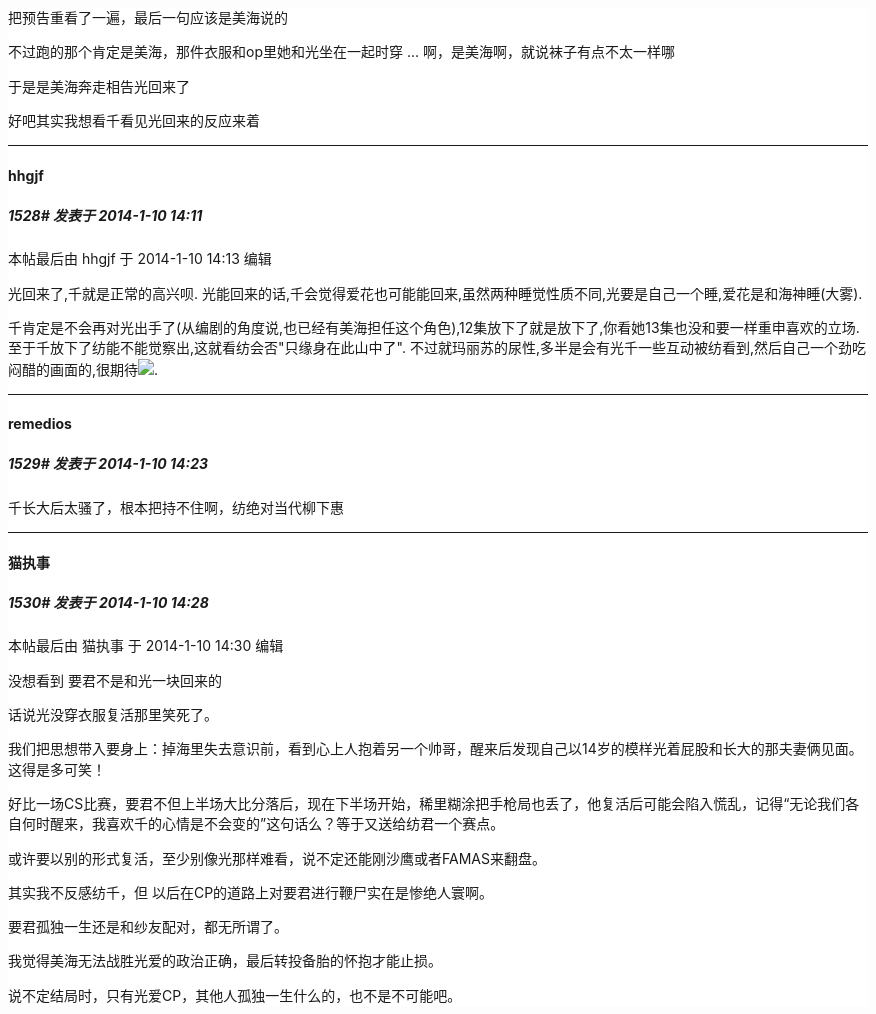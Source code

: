 把预告重看了一遍，最后一句应该是美海说的

不过跑的那个肯定是美海，那件衣服和op里她和光坐在一起时穿 ...</blockquote>
啊，是美海啊，就说袜子有点不太一样哪

于是是美海奔走相告光回来了

好吧其实我想看千看见光回来的反应来着


-----

####  hhgjf  
##### 1528#       发表于 2014-1-10 14:11


 本帖最后由 hhgjf 于 2014-1-10 14:13 编辑 

光回来了,千就是正常的高兴呗. 光能回来的话,千会觉得爱花也可能能回来,虽然两种睡觉性质不同,光要是自己一个睡,爱花是和海神睡(大雾).


千肯定是不会再对光出手了(从编剧的角度说,也已经有美海担任这个角色),12集放下了就是放下了,你看她13集也没和要一样重申喜欢的立场. 至于千放下了纺能不能觉察出,这就看纺会否"只缘身在此山中了". 不过就玛丽苏的尿性,多半是会有光千一些互动被纺看到,然后自己一个劲吃闷醋的画面的,很期待<img src="https://static.saraba1st.com/image/smiley/face/32.gif" referrerpolicy="no-referrer">.


-----

####  remedios  
##### 1529#       发表于 2014-1-10 14:23


千长大后太骚了，根本把持不住啊，纺绝对当代柳下惠


-----

####  猫执事  
##### 1530#       发表于 2014-1-10 14:28


 本帖最后由 猫执事 于 2014-1-10 14:30 编辑 

没想看到 要君不是和光一块回来的

话说光没穿衣服复活那里笑死了。


我们把思想带入要身上：掉海里失去意识前，看到心上人抱着另一个帅哥，醒来后发现自己以14岁的模样光着屁股和长大的那夫妻俩见面。这得是多可笑！


好比一场CS比赛，要君不但上半场大比分落后，现在下半场开始，稀里糊涂把手枪局也丢了，他复活后可能会陷入慌乱，记得“无论我们各自何时醒来，我喜欢千的心情是不会变的”这句话么？等于又送给纺君一个赛点。


或许要以别的形式复活，至少别像光那样难看，说不定还能刚沙鹰或者FAMAS来翻盘。

其实我不反感纺千，但 以后在CP的道路上对要君进行鞭尸实在是惨绝人寰啊。


要君孤独一生还是和纱友配对，都无所谓了。


我觉得美海无法战胜光爱的政治正确，最后转投备胎的怀抱才能止损。


说不定结局时，只有光爱CP，其他人孤独一生什么的，也不是不可能吧。
